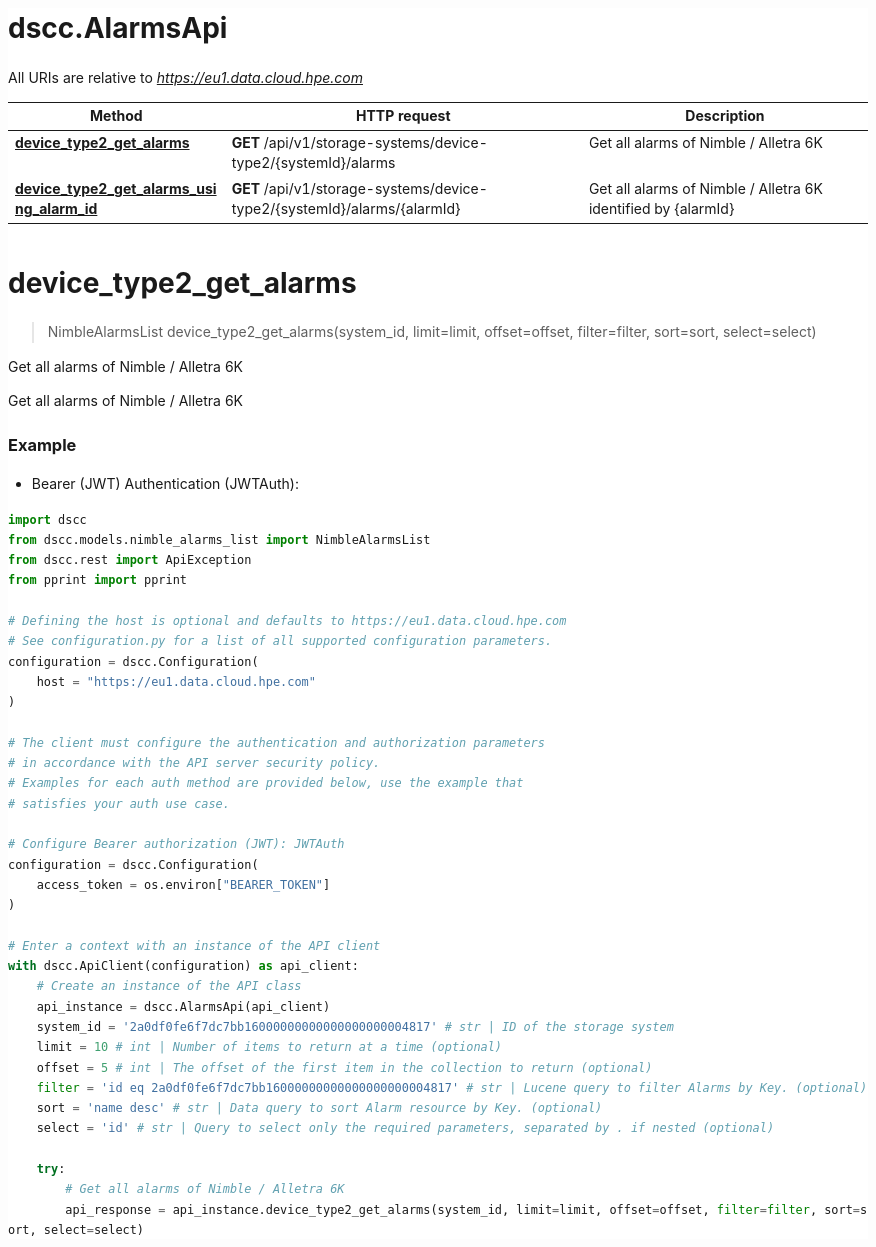 # dscc.AlarmsApi

All URIs are relative to *https://eu1.data.cloud.hpe.com*

Method | HTTP request | Description
------------- | ------------- | -------------
[**device_type2_get_alarms**](AlarmsApi.md#device_type2_get_alarms) | **GET** /api/v1/storage-systems/device-type2/{systemId}/alarms | Get all alarms of Nimble / Alletra 6K
[**device_type2_get_alarms_using_alarm_id**](AlarmsApi.md#device_type2_get_alarms_using_alarm_id) | **GET** /api/v1/storage-systems/device-type2/{systemId}/alarms/{alarmId} | Get all alarms of Nimble / Alletra 6K identified by {alarmId}


# **device_type2_get_alarms**
> NimbleAlarmsList device_type2_get_alarms(system_id, limit=limit, offset=offset, filter=filter, sort=sort, select=select)

Get all alarms of Nimble / Alletra 6K

Get all alarms of Nimble / Alletra 6K

### Example

* Bearer (JWT) Authentication (JWTAuth):

```python
import dscc
from dscc.models.nimble_alarms_list import NimbleAlarmsList
from dscc.rest import ApiException
from pprint import pprint

# Defining the host is optional and defaults to https://eu1.data.cloud.hpe.com
# See configuration.py for a list of all supported configuration parameters.
configuration = dscc.Configuration(
    host = "https://eu1.data.cloud.hpe.com"
)

# The client must configure the authentication and authorization parameters
# in accordance with the API server security policy.
# Examples for each auth method are provided below, use the example that
# satisfies your auth use case.

# Configure Bearer authorization (JWT): JWTAuth
configuration = dscc.Configuration(
    access_token = os.environ["BEARER_TOKEN"]
)

# Enter a context with an instance of the API client
with dscc.ApiClient(configuration) as api_client:
    # Create an instance of the API class
    api_instance = dscc.AlarmsApi(api_client)
    system_id = '2a0df0fe6f7dc7bb16000000000000000000004817' # str | ID of the storage system
    limit = 10 # int | Number of items to return at a time (optional)
    offset = 5 # int | The offset of the first item in the collection to return (optional)
    filter = 'id eq 2a0df0fe6f7dc7bb16000000000000000000004817' # str | Lucene query to filter Alarms by Key. (optional)
    sort = 'name desc' # str | Data query to sort Alarm resource by Key. (optional)
    select = 'id' # str | Query to select only the required parameters, separated by . if nested (optional)

    try:
        # Get all alarms of Nimble / Alletra 6K
        api_response = api_instance.device_type2_get_alarms(system_id, limit=limit, offset=offset, filter=filter, sort=sort, select=select)
```
